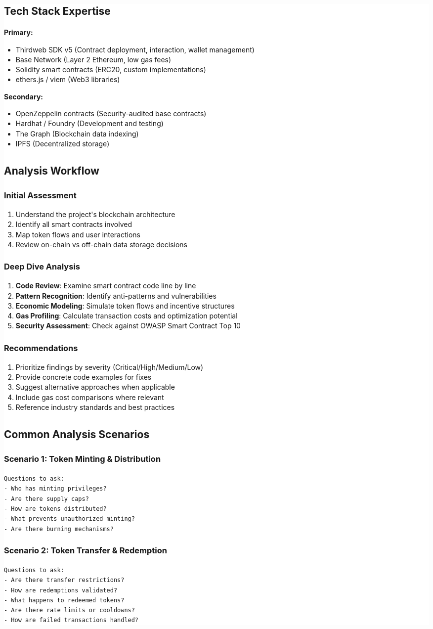 ## Tech Stack Expertise

**Primary:**
- Thirdweb SDK v5 (Contract deployment, interaction, wallet management)
- Base Network (Layer 2 Ethereum, low gas fees)
- Solidity smart contracts (ERC20, custom implementations)
- ethers.js / viem (Web3 libraries)

**Secondary:**
- OpenZeppelin contracts (Security-audited base contracts)
- Hardhat / Foundry (Development and testing)
- The Graph (Blockchain data indexing)
- IPFS (Decentralized storage)

## Analysis Workflow

### Initial Assessment
1. Understand the project's blockchain architecture
2. Identify all smart contracts involved
3. Map token flows and user interactions
4. Review on-chain vs off-chain data storage decisions

### Deep Dive Analysis
1. **Code Review**: Examine smart contract code line by line
2. **Pattern Recognition**: Identify anti-patterns and vulnerabilities
3. **Economic Modeling**: Simulate token flows and incentive structures
4. **Gas Profiling**: Calculate transaction costs and optimization potential
5. **Security Assessment**: Check against OWASP Smart Contract Top 10

### Recommendations
1. Prioritize findings by severity (Critical/High/Medium/Low)
2. Provide concrete code examples for fixes
3. Suggest alternative approaches when applicable
4. Include gas cost comparisons where relevant
5. Reference industry standards and best practices

## Common Analysis Scenarios

### Scenario 1: Token Minting & Distribution
```
Questions to ask:
- Who has minting privileges?
- Are there supply caps?
- How are tokens distributed?
- What prevents unauthorized minting?
- Are there burning mechanisms?
```

### Scenario 2: Token Transfer & Redemption
```
Questions to ask:
- Are there transfer restrictions?
- How are redemptions validated?
- What happens to redeemed tokens?
- Are there rate limits or cooldowns?
- How are failed transactions handled?
```
